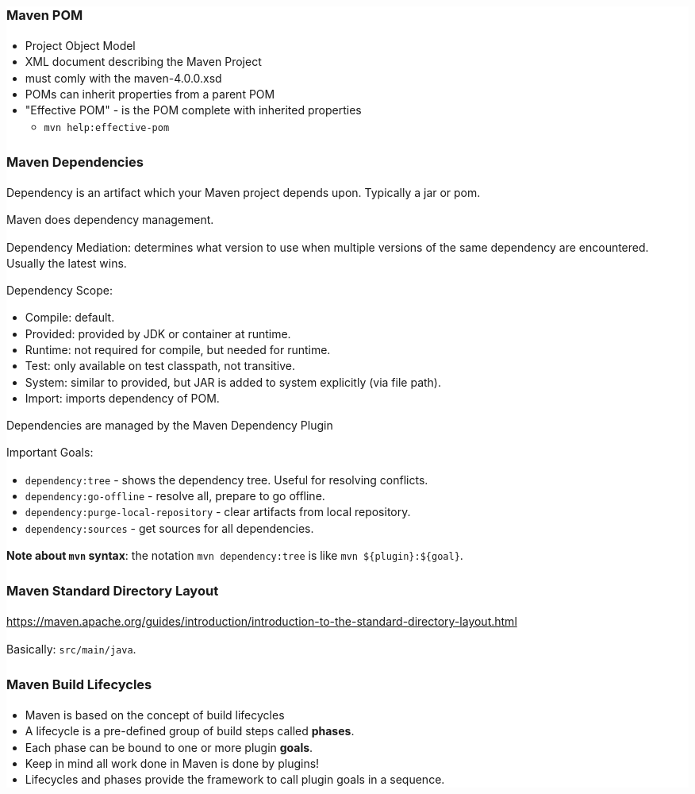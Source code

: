 
### Maven POM

- Project Object Model
- XML document describing the Maven Project
- must comly with the maven-4.0.0.xsd
- POMs can inherit properties from a parent POM
- "Effective POM" - is the POM complete with inherited properties
    - `mvn help:effective-pom`



### Maven Dependencies

Dependency is an artifact which your Maven project depends upon. Typically a jar or pom.

Maven does dependency management.

Dependency Mediation: determines what version to use when multiple versions of the same dependency are encountered. Usually the latest wins.


Dependency Scope:

- Compile: default.
- Provided: provided by JDK or container at runtime.
- Runtime: not required for compile, but needed for runtime.
- Test: only available on test classpath, not transitive.
- System: similar to provided, but JAR is added to system explicitly (via file path).
- Import: imports dependency of POM.


Dependencies are managed by the Maven Dependency Plugin

Important Goals:

- `dependency:tree` - shows the dependency tree. Useful for resolving conflicts.
- `dependency:go-offline` - resolve all, prepare to go offline.
- `dependency:purge-local-repository` - clear artifacts from local repository.
- `dependency:sources` - get sources for all dependencies.

**Note about `mvn` syntax**: the notation `mvn dependency:tree` is like `mvn ${plugin}:${goal}`.



### Maven Standard Directory Layout

<https://maven.apache.org/guides/introduction/introduction-to-the-standard-directory-layout.html>

Basically: `src/main/java`.


### Maven Build Lifecycles

- Maven is based on the concept of build lifecycles
- A lifecycle is a pre-defined group of build steps called **phases**.
- Each phase can be bound to one or more plugin **goals**.
- Keep in mind all work done in Maven is done by plugins!
- Lifecycles and phases provide the framework to call plugin goals in a sequence.
